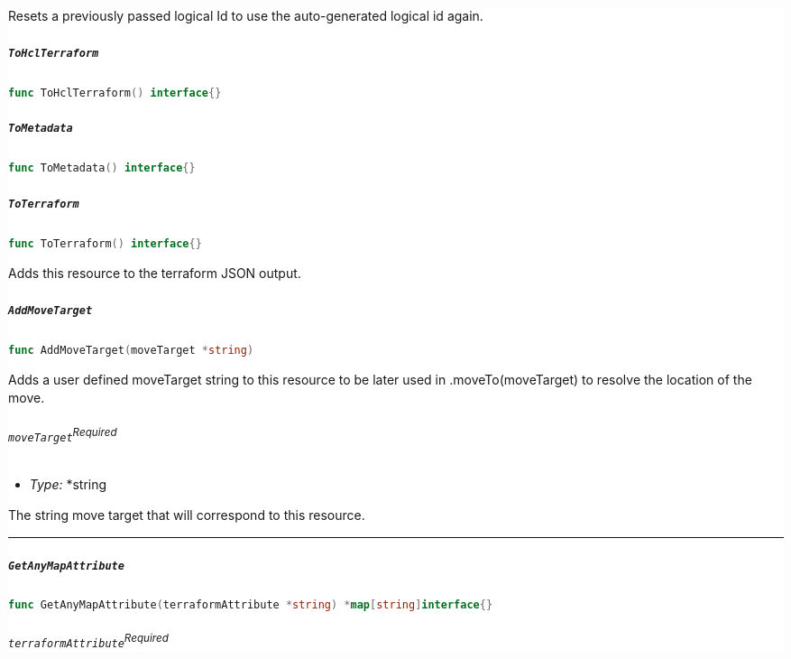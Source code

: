 Resets a previously passed logical Id to use the auto-generated logical id again.

##### `ToHclTerraform` <a name="ToHclTerraform" id="@cdktf/provider-newrelic.alertPolicyChannel.AlertPolicyChannel.toHclTerraform"></a>

```go
func ToHclTerraform() interface{}
```

##### `ToMetadata` <a name="ToMetadata" id="@cdktf/provider-newrelic.alertPolicyChannel.AlertPolicyChannel.toMetadata"></a>

```go
func ToMetadata() interface{}
```

##### `ToTerraform` <a name="ToTerraform" id="@cdktf/provider-newrelic.alertPolicyChannel.AlertPolicyChannel.toTerraform"></a>

```go
func ToTerraform() interface{}
```

Adds this resource to the terraform JSON output.

##### `AddMoveTarget` <a name="AddMoveTarget" id="@cdktf/provider-newrelic.alertPolicyChannel.AlertPolicyChannel.addMoveTarget"></a>

```go
func AddMoveTarget(moveTarget *string)
```

Adds a user defined moveTarget string to this resource to be later used in .moveTo(moveTarget) to resolve the location of the move.

###### `moveTarget`<sup>Required</sup> <a name="moveTarget" id="@cdktf/provider-newrelic.alertPolicyChannel.AlertPolicyChannel.addMoveTarget.parameter.moveTarget"></a>

- *Type:* *string

The string move target that will correspond to this resource.

---

##### `GetAnyMapAttribute` <a name="GetAnyMapAttribute" id="@cdktf/provider-newrelic.alertPolicyChannel.AlertPolicyChannel.getAnyMapAttribute"></a>

```go
func GetAnyMapAttribute(terraformAttribute *string) *map[string]interface{}
```

###### `terraformAttribute`<sup>Required</sup> <a name="terraformAttribute" id="@cdktf/provider-newrelic.alertPolicyChannel.AlertPolicyChannel.getAnyMapAttribute.parameter.terraformAttribute"></a>
